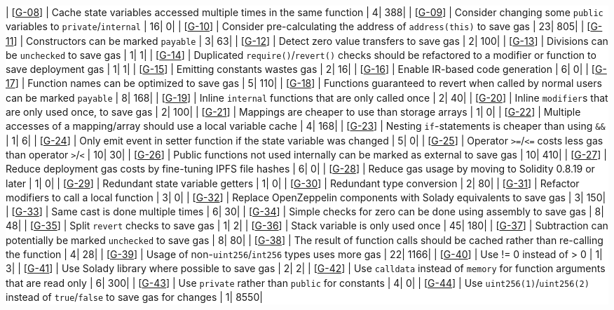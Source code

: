 | [[G-08](#g-08)] | Cache state variables accessed multiple times in the same function | 4| 388|
| [[G-09](#g-09)] | Consider changing some `public` variables to `private`/`internal` | 16| 0|
| [[G-10](#g-10)] | Consider pre-calculating the address of `address(this)` to save gas | 23| 805|
| [[G-11](#g-11)] | Constructors can be marked `payable` | 3| 63|
| [[G-12](#g-12)] | Detect zero value transfers to save gas | 2| 100|
| [[G-13](#g-13)] | Divisions can be `unchecked` to save gas | 1| 1|
| [[G-14](#g-14)] | Duplicated `require()`/`revert()` checks should be refactored to a modifier or function to save deployment gas | 1| 1|
| [[G-15](#g-15)] | Emitting constants wastes gas | 2| 16|
| [[G-16](#g-16)] | Enable IR-based code generation | 6| 0|
| [[G-17](#g-17)] | Function names can be optimized to save gas | 5| 110|
| [[G-18](#g-18)] | Functions guaranteed to revert when called by normal users can be marked `payable` | 8| 168|
| [[G-19](#g-19)] | Inline `internal` functions that are only called once | 2| 40|
| [[G-20](#g-20)] | Inline `modifier`s that are only used once, to save gas | 2| 100|
| [[G-21](#g-21)] | Mappings are cheaper to use than storage arrays | 1| 0|
| [[G-22](#g-22)] | Multiple accesses of a mapping/array should use a local variable cache | 4| 168|
| [[G-23](#g-23)] | Nesting `if`-statements is cheaper than using `&&` | 1| 6|
| [[G-24](#g-24)] | Only emit event in setter function if the state variable was changed | 5| 0|
| [[G-25](#g-25)] | Operator `>=`/`<=` costs less gas than operator `>`/`<` | 10| 30|
| [[G-26](#g-26)] | Public functions not used internally can be marked as external to save gas | 10| 410|
| [[G-27](#g-27)] | Reduce deployment gas costs by fine-tuning IPFS file hashes | 6| 0|
| [[G-28](#g-28)] | Reduce gas usage by moving to Solidity 0.8.19 or later | 1| 0|
| [[G-29](#g-29)] | Redundant state variable getters | 1| 0|
| [[G-30](#g-30)] | Redundant type conversion | 2| 80|
| [[G-31](#g-31)] | Refactor modifiers to call a local function | 3| 0|
| [[G-32](#g-32)] | Replace OpenZeppelin components with Solady equivalents to save gas | 3| 150|
| [[G-33](#g-33)] | Same cast is done multiple times | 6| 30|
| [[G-34](#g-34)] | Simple checks for zero can be done using assembly to save gas | 8| 48|
| [[G-35](#g-35)] | Split `revert` checks to save gas | 1| 2|
| [[G-36](#g-36)] | Stack variable is only used once | 45| 180|
| [[G-37](#g-37)] | Subtraction can potentially be marked `unchecked` to save gas | 8| 80|
| [[G-38](#g-38)] | The result of function calls should be cached rather than re-calling the function | 4| 28|
| [[G-39](#g-39)] | Usage of non-`uint256`/`int256` types uses more gas | 22| 1166|
| [[G-40](#g-40)] | Use != 0 instead of > 0 | 1| 3|
| [[G-41](#g-41)] | Use Solady library where possible to save gas | 2| 2|
| [[G-42](#g-42)] | Use `calldata` instead of `memory` for function arguments that are read only | 6| 300|
| [[G-43](#g-43)] | Use `private` rather than `public` for constants | 4| 0|
| [[G-44](#g-44)] | Use `uint256(1)`/`uint256(2)` instead of `true`/`false` to save gas for changes | 1| 8550|